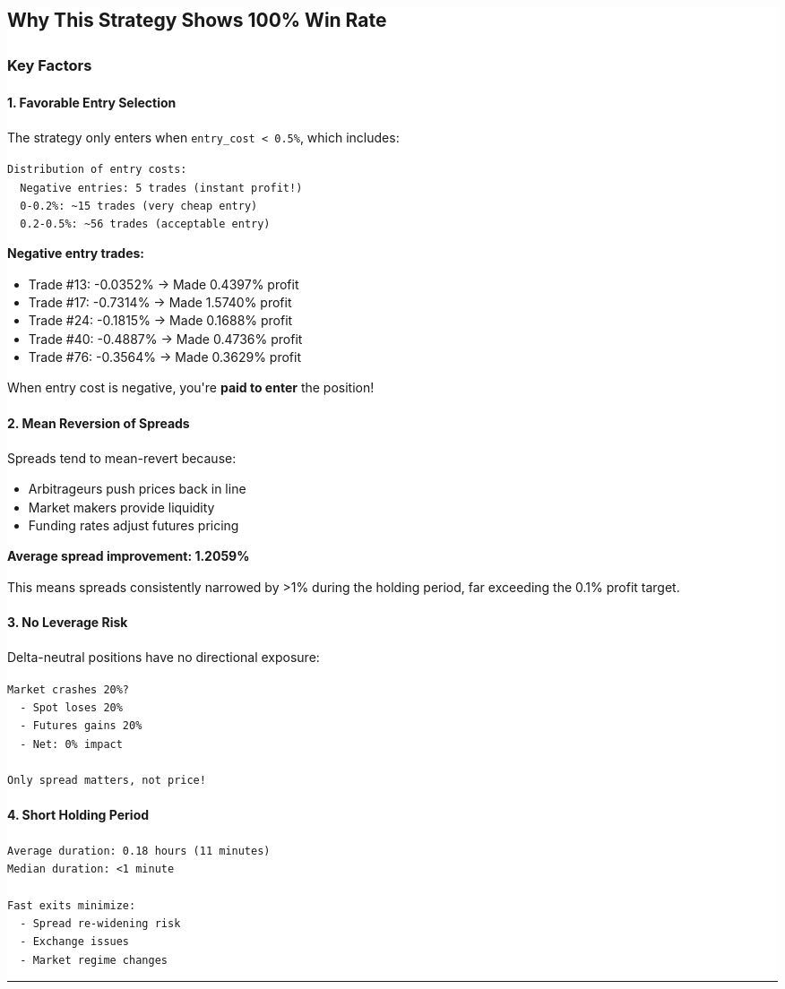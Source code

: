 
## Why This Strategy Shows 100% Win Rate

### Key Factors

#### 1. **Favorable Entry Selection**

The strategy only enters when `entry_cost < 0.5%`, which includes:

```
Distribution of entry costs:
  Negative entries: 5 trades (instant profit!)
  0-0.2%: ~15 trades (very cheap entry)
  0.2-0.5%: ~56 trades (acceptable entry)
```

**Negative entry trades:**
- Trade #13: -0.0352% → Made 0.4397% profit
- Trade #17: -0.7314% → Made 1.5740% profit
- Trade #24: -0.1815% → Made 0.1688% profit
- Trade #40: -0.4887% → Made 0.4736% profit
- Trade #76: -0.3564% → Made 0.3629% profit

When entry cost is negative, you're **paid to enter** the position!

#### 2. **Mean Reversion of Spreads**

Spreads tend to mean-revert because:
- Arbitrageurs push prices back in line
- Market makers provide liquidity
- Funding rates adjust futures pricing

**Average spread improvement: 1.2059%**

This means spreads consistently narrowed by >1% during the holding period, far exceeding the 0.1% profit target.

#### 3. **No Leverage Risk**

Delta-neutral positions have no directional exposure:
```
Market crashes 20%?
  - Spot loses 20%
  - Futures gains 20%
  - Net: 0% impact

Only spread matters, not price!
```

#### 4. **Short Holding Period**

```
Average duration: 0.18 hours (11 minutes)
Median duration: <1 minute

Fast exits minimize:
  - Spread re-widening risk
  - Exchange issues
  - Market regime changes
```

---